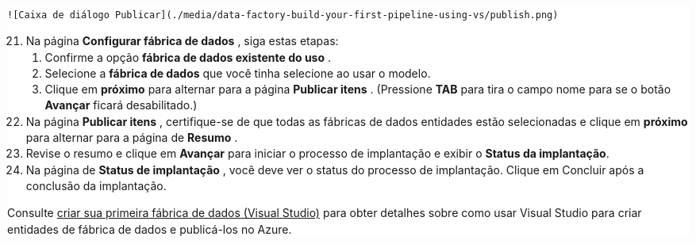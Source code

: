    ![Caixa de diálogo Publicar](./media/data-factory-build-your-first-pipeline-using-vs/publish.png)

21. Na página **Configurar fábrica de dados** , siga estas etapas: 
    1. Confirme a opção **fábrica de dados existente do uso** .
    2. Selecione a **fábrica de dados** que você tinha selecione ao usar o modelo. 
    6. Clique em **próximo** para alternar para a página **Publicar itens** . (Pressione **TAB** para tira o campo nome para se o botão **Avançar** ficará desabilitado.) 
23. Na página **Publicar itens** , certifique-se de que todas as fábricas de dados entidades estão selecionadas e clique em **próximo** para alternar para a página de **Resumo** .     
24. Revise o resumo e clique em **Avançar** para iniciar o processo de implantação e exibir o **Status da implantação**.
25. Na página de **Status de implantação** , você deve ver o status do processo de implantação. Clique em Concluir após a conclusão da implantação. 

Consulte [criar sua primeira fábrica de dados (Visual Studio)](data-factory-build-your-first-pipeline-using-vs.md) para obter detalhes sobre como usar Visual Studio para criar entidades de fábrica de dados e publicá-los no Azure.          